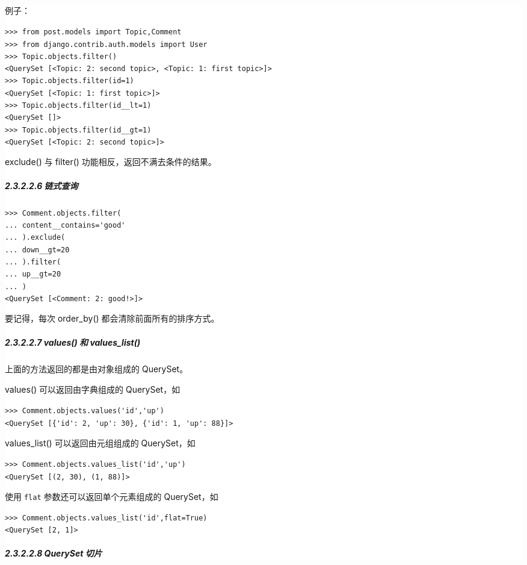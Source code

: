 例子：

```shell script
>>> from post.models import Topic,Comment
>>> from django.contrib.auth.models import User
>>> Topic.objects.filter()
<QuerySet [<Topic: 2: second topic>, <Topic: 1: first topic>]>
>>> Topic.objects.filter(id=1)
<QuerySet [<Topic: 1: first topic>]>
>>> Topic.objects.filter(id__lt=1)
<QuerySet []>
>>> Topic.objects.filter(id__gt=1)
<QuerySet [<Topic: 2: second topic>]>
```

exclude() 与 filter() 功能相反，返回不满去条件的结果。

##### 2.3.2.2.6 链式查询

```shell script
>>> Comment.objects.filter(
... content__contains='good'
... ).exclude(
... down__gt=20
... ).filter(
... up__gt=20
... )
<QuerySet [<Comment: 2: good!>]>
```

要记得，每次 order_by() 都会清除前面所有的排序方式。

##### 2.3.2.2.7 values() 和 values_list()

上面的方法返回的都是由对象组成的 QuerySet。

values() 可以返回由字典组成的 QuerySet，如

```shell script
>>> Comment.objects.values('id','up')
<QuerySet [{'id': 2, 'up': 30}, {'id': 1, 'up': 88}]>
```

values_list() 可以返回由元组组成的 QuerySet，如

```shell script
>>> Comment.objects.values_list('id','up')
<QuerySet [(2, 30), (1, 88)]>
```

使用 `flat` 参数还可以返回单个元素组成的 QuerySet，如

```shell script
>>> Comment.objects.values_list('id',flat=True)
<QuerySet [2, 1]>
```

##### 2.3.2.2.8 QuerySet 切片
